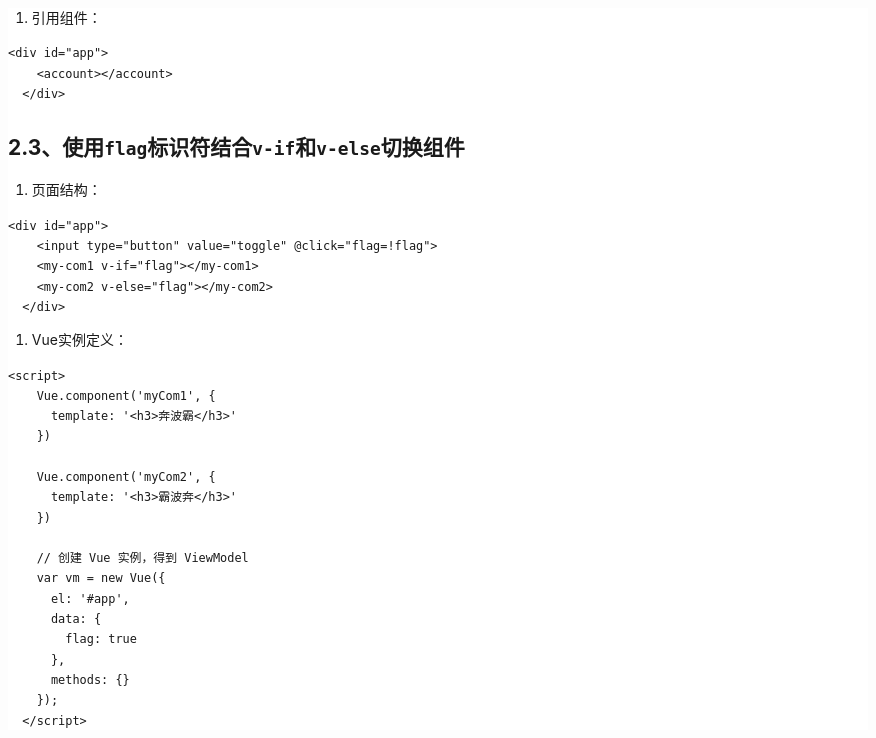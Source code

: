 1. 引用组件：

```
<div id="app">
    <account></account>
  </div>
```

## 2.3、使用`flag`标识符结合`v-if`和`v-else`切换组件

1. 页面结构：

```
<div id="app">
    <input type="button" value="toggle" @click="flag=!flag">
    <my-com1 v-if="flag"></my-com1>
    <my-com2 v-else="flag"></my-com2>
  </div>
```

1. Vue实例定义：

```
<script>
    Vue.component('myCom1', {
      template: '<h3>奔波霸</h3>'
    })

    Vue.component('myCom2', {
      template: '<h3>霸波奔</h3>'
    })

    // 创建 Vue 实例，得到 ViewModel
    var vm = new Vue({
      el: '#app',
      data: {
        flag: true
      },
      methods: {}
    });
  </script>
```
